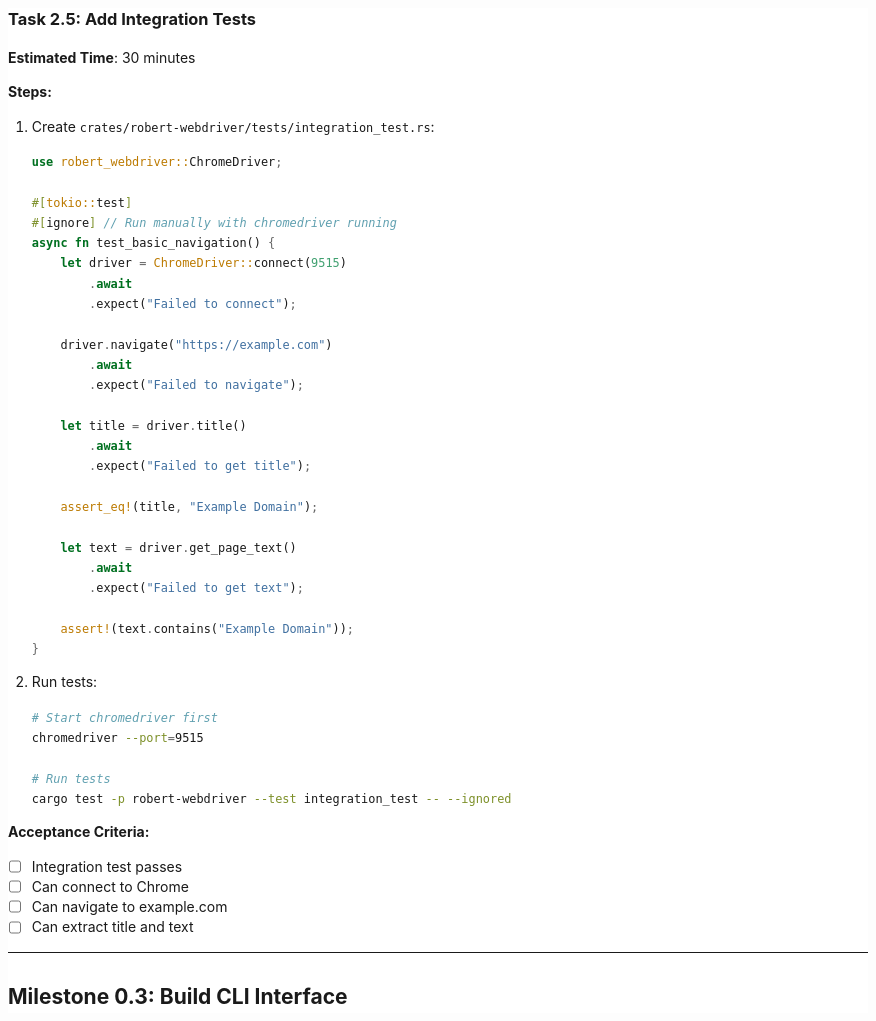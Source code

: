 
### Task 2.5: Add Integration Tests
**Estimated Time**: 30 minutes

**Steps:**
1. Create `crates/robert-webdriver/tests/integration_test.rs`:
   ```rust
   use robert_webdriver::ChromeDriver;

   #[tokio::test]
   #[ignore] // Run manually with chromedriver running
   async fn test_basic_navigation() {
       let driver = ChromeDriver::connect(9515)
           .await
           .expect("Failed to connect");

       driver.navigate("https://example.com")
           .await
           .expect("Failed to navigate");

       let title = driver.title()
           .await
           .expect("Failed to get title");

       assert_eq!(title, "Example Domain");

       let text = driver.get_page_text()
           .await
           .expect("Failed to get text");

       assert!(text.contains("Example Domain"));
   }
   ```

2. Run tests:
   ```bash
   # Start chromedriver first
   chromedriver --port=9515

   # Run tests
   cargo test -p robert-webdriver --test integration_test -- --ignored
   ```

**Acceptance Criteria:**
- [ ] Integration test passes
- [ ] Can connect to Chrome
- [ ] Can navigate to example.com
- [ ] Can extract title and text

---

## Milestone 0.3: Build CLI Interface
